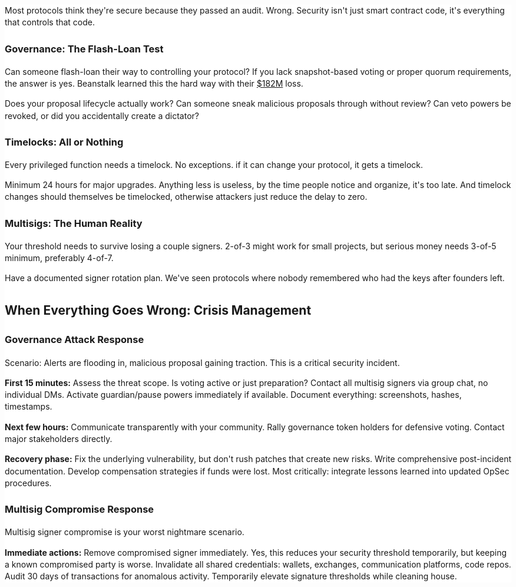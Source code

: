 Most protocols think they're secure because they passed an audit. Wrong. Security isn't just smart contract code, it's everything that controls that code.

### Governance: The Flash-Loan Test

Can someone flash-loan their way to controlling your protocol? If you lack snapshot-based voting or proper quorum requirements, the answer is yes. Beanstalk learned this the hard way with their [$182M](https://rekt.news/beanstalk-rekt) loss.

Does your proposal lifecycle actually work? Can someone sneak malicious proposals through without review? Can veto powers be revoked, or did you accidentally create a dictator?

### Timelocks: All or Nothing

Every privileged function needs a timelock. No exceptions. if it can change your protocol, it gets a timelock.

Minimum 24 hours for major upgrades. Anything less is useless, by the time people notice and organize, it's too late. And timelock changes should themselves be timelocked, otherwise attackers just reduce the delay to zero.

### Multisigs: The Human Reality

Your threshold needs to survive losing a couple signers. 2-of-3 might work for small projects, but serious money needs 3-of-5 minimum, preferably 4-of-7.

Have a documented signer rotation plan. We've seen protocols where nobody remembered who had the keys after founders left.

## When Everything Goes Wrong: Crisis Management

### Governance Attack Response

Scenario: Alerts are flooding in, malicious proposal gaining traction. This is a critical security incident.

**First 15 minutes:** Assess the threat scope. Is voting active or just preparation? Contact all multisig signers via group chat, no individual DMs. Activate guardian/pause powers immediately if available. Document everything: screenshots, hashes, timestamps.

**Next few hours:** Communicate transparently with your community. Rally governance token holders for defensive voting. Contact major stakeholders directly.

**Recovery phase:** Fix the underlying vulnerability, but don't rush patches that create new risks. Write comprehensive post-incident documentation. Develop compensation strategies if funds were lost. Most critically: integrate lessons learned into updated OpSec procedures.

### Multisig Compromise Response

Multisig signer compromise is your worst nightmare scenario.

**Immediate actions:** Remove compromised signer immediately. Yes, this reduces your security threshold temporarily, but keeping a known compromised party is worse. Invalidate all shared credentials: wallets, exchanges, communication platforms, code repos. Audit 30 days of transactions for anomalous activity. Temporarily elevate signature thresholds while cleaning house.
